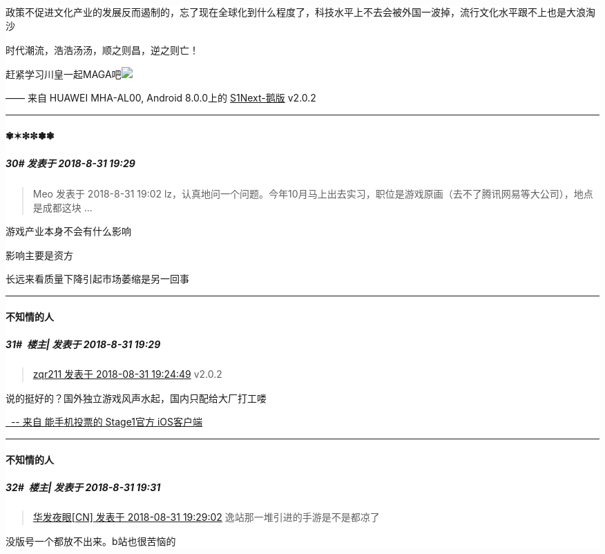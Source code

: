 


政策不促进文化产业的发展反而遏制的，忘了现在全球化到什么程度了，科技水平上不去会被外国一波掉，流行文化水平跟不上也是大浪淘沙

时代潮流，浩浩汤汤，顺之则昌，逆之则亡！

赶紧学习川皇一起MAGA吧<img src="https://static.saraba1st.com/image/smiley/face2017/065.png" referrerpolicy="no-referrer">

—— 来自 HUAWEI MHA-AL00, Android 8.0.0上的 [S1Next-鹅版](https://github.com/ykrank/S1-Next/releases) v2.0.2







-----

####  ✾✶✻✼✽❃  
##### 30#       发表于 2018-8-31 19:29



<blockquote>Meo 发表于 2018-8-31 19:02
lz，认真地问一个问题。今年10月马上出去实习，职位是游戏原画（去不了腾讯网易等大公司），地点是成都这块 ...</blockquote>
游戏产业本身不会有什么影响


影响主要是资方


长远来看质量下降引起市场萎缩是另一回事







-----

####  不知情的人  
##### 31#         楼主| 发表于 2018-8-31 19:29



<blockquote><a href="httphttps://bbs.saraba1st.com/2b/forum.php?mod=redirect&amp;goto=findpost&amp;pid=40824870&amp;ptid=1743799" target="_blank">zqr211 发表于 2018-08-31 19:24:49</a>
v2.0.2</blockquote>说的挺好的？国外独立游戏风声水起，国内只配给大厂打工喽

[  -- 来自 能手机投票的 Stage1官方 iOS客户端](https://itunes.apple.com/fi/app/saraba1st/id1221237470?mt=8)







-----

####  不知情的人  
##### 32#         楼主| 发表于 2018-8-31 19:31



<blockquote><a href="httphttps://bbs.saraba1st.com/2b/forum.php?mod=redirect&amp;goto=findpost&amp;pid=40824925&amp;ptid=1743799" target="_blank">华发夜眼[CN] 发表于 2018-08-31 19:29:02</a>
逸站那一堆引进的手游是不是都凉了</blockquote>没版号一个都放不出来。b站也很苦恼的
